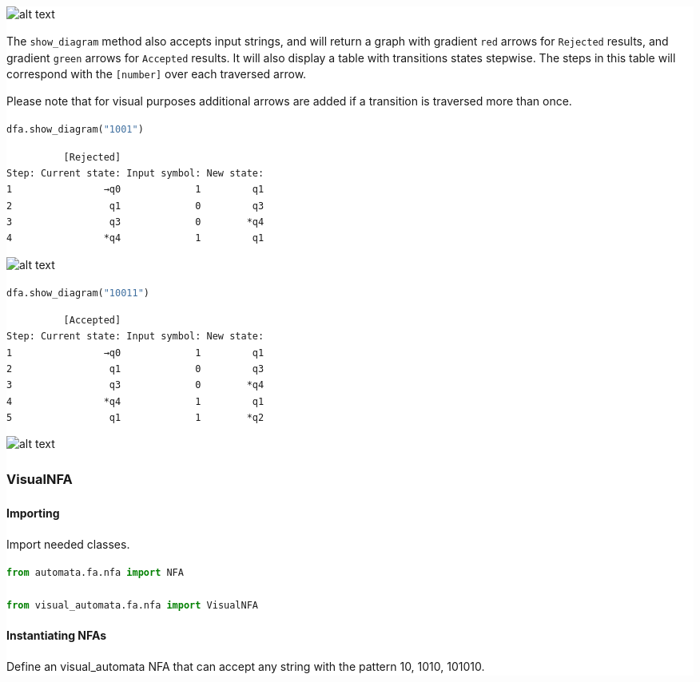 ![alt text](https://github.com/lewiuberg/visual-automata/blob/master/images/dfa.png?raw=true "dfa")

The `show_diagram` method also accepts input strings, and will return a graph with gradient `red` arrows for `Rejected` results, and gradient `green` arrows for `Accepted` results. It will also display a table with transitions states stepwise. The steps in this table will correspond with the `[number]` over each traversed arrow.

Please note that for visual purposes additional arrows are added if a transition is traversed more than once.

```python
dfa.show_diagram("1001")
```

```text
          [Rejected]                         
Step: Current state: Input symbol: New state:
1                →q0             1         q1
2                 q1             0         q3
3                 q3             0        *q4
4                *q4             1         q1
```

![alt text](https://github.com/lewiuberg/visual-automata/blob/master/images/dfa_1001.png?raw=true "dfa_1001")

```python
dfa.show_diagram("10011")
```

```text
          [Accepted]                         
Step: Current state: Input symbol: New state:
1                →q0             1         q1
2                 q1             0         q3
3                 q3             0        *q4
4                *q4             1         q1
5                 q1             1        *q2
```

![alt text](https://github.com/lewiuberg/visual-automata/blob/master/images/dfa_10011.png?raw=true "dfa_10011")

### VisualNFA

#### Importing

Import needed classes.

```python
from automata.fa.nfa import NFA

from visual_automata.fa.nfa import VisualNFA
```

#### Instantiating NFAs

Define an visual_automata NFA that can accept any string with the pattern 10, 1010, 101010.
